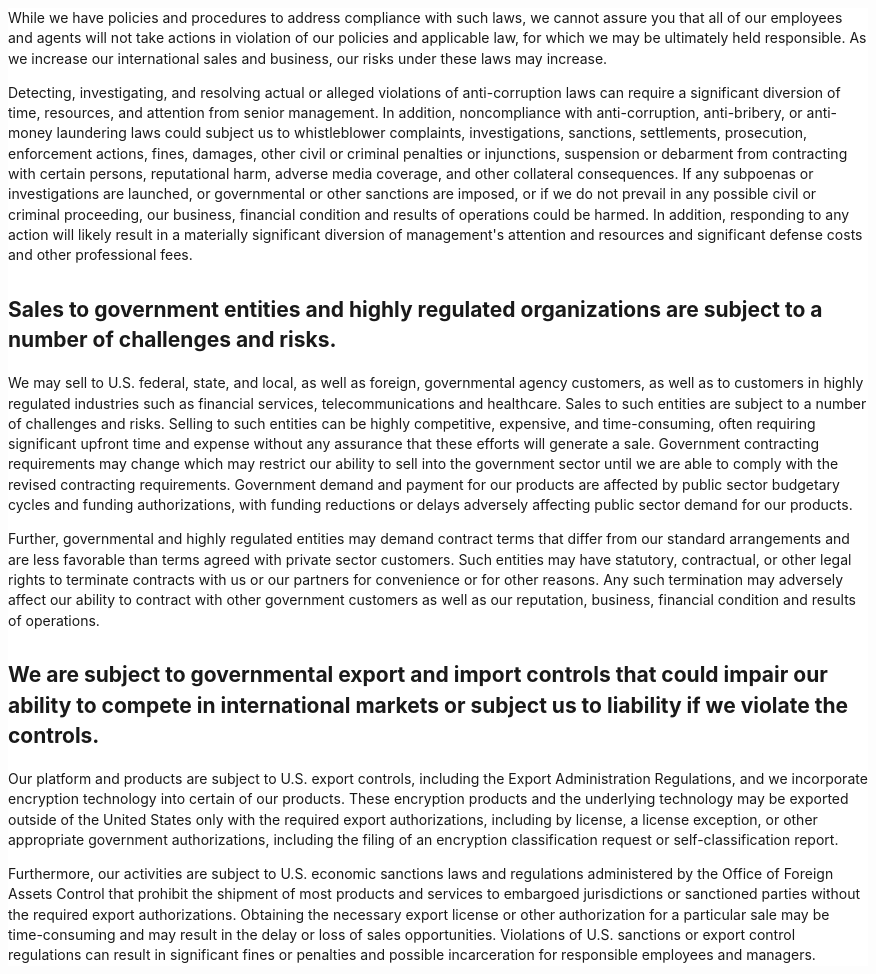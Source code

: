 While we have policies and procedures to address compliance with such laws, we cannot assure you that all of our employees and agents will not take actions in violation of our policies and applicable law, for which we may be ultimately held responsible. As we increase our international sales and business, our risks under these laws may increase.

Detecting, investigating, and resolving actual or alleged violations of anti-corruption laws can require a significant diversion of time, resources, and attention from senior management. In addition, noncompliance with anti-corruption, anti-bribery, or anti-money laundering laws could subject us to whistleblower complaints, investigations, sanctions, settlements, prosecution, enforcement actions, fines, damages, other civil or criminal penalties or injunctions, suspension or debarment from contracting with certain persons, reputational harm, adverse media coverage, and other collateral consequences. If any subpoenas or investigations are launched, or governmental or other sanctions are imposed, or if we do not prevail in any possible civil or criminal proceeding, our business, financial condition and results of operations could be harmed. In addition, responding to any action will likely result in a materially significant diversion of management's attention and resources and significant defense costs and other professional fees.

## Sales to government entities and highly regulated organizations are subject to a number of challenges and risks.

We may sell to U.S. federal, state, and local, as well as foreign, governmental agency customers, as well as to customers in highly regulated industries such as financial services, telecommunications and healthcare. Sales to such entities are subject to a number of challenges and risks. Selling to such entities can be highly competitive, expensive, and time-consuming, often requiring significant upfront time and expense without any assurance that these efforts will generate a sale. Government contracting requirements may change which may restrict our ability to sell into the government sector until we are able to comply with the revised contracting requirements. Government demand and payment for our products are affected by public sector budgetary cycles and funding authorizations, with funding reductions or delays adversely affecting public sector demand for our products.

Further, governmental and highly regulated entities may demand contract terms that differ from our standard arrangements and are less favorable than terms agreed with private sector customers. Such entities may have statutory, contractual, or other legal rights to terminate contracts with us or our partners for convenience or for other reasons. Any such termination may adversely affect our ability to contract with other government customers as well as our reputation, business, financial condition and results of operations.

## We are subject to governmental export and import controls that could impair our ability to compete in international markets or subject us to liability if we violate the controls.

Our platform and products are subject to U.S. export controls, including the Export Administration Regulations, and we incorporate encryption technology into certain of our products. These encryption products and the underlying technology may be exported outside of the United States only with the required export authorizations, including by license, a license exception, or other appropriate government authorizations, including the filing of an encryption classification request or self-classification report.

Furthermore, our activities are subject to U.S. economic sanctions laws and regulations administered by the Office of Foreign Assets Control that prohibit the shipment of most products and services to embargoed jurisdictions or sanctioned parties without the required export authorizations. Obtaining the necessary export license or other authorization for a particular sale may be time-consuming and may result in the delay or loss of sales opportunities. Violations of U.S. sanctions or export control regulations can result in significant fines or penalties and possible incarceration for responsible employees and managers.

